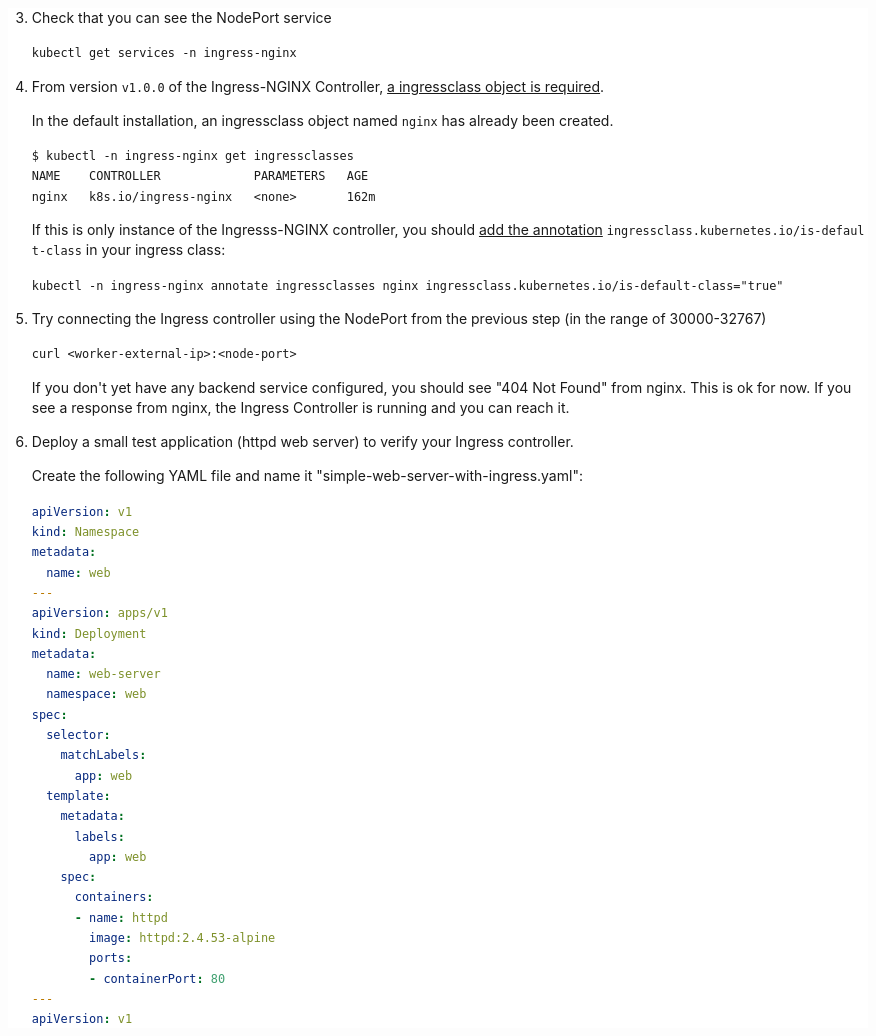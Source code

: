 3. Check that you can see the NodePort service

    ```shell
    kubectl get services -n ingress-nginx
    ```

4. From version `v1.0.0` of the Ingress-NGINX Controller, [a ingressclass object is required](https://kubernetes.github.io/ingress-nginx/#what-is-an-ingressclass-and-why-is-it-important-for-users-of-ingress-nginx-controller-now).

    In the default installation, an ingressclass object named `nginx` has already been created.

    ```shell
    $ kubectl -n ingress-nginx get ingressclasses
    NAME    CONTROLLER             PARAMETERS   AGE
    nginx   k8s.io/ingress-nginx   <none>       162m
    ```

    If this is only instance of the Ingresss-NGINX controller, you should [add the annotation](https://kubernetes.github.io/ingress-nginx/#i-have-only-one-instance-of-the-ingresss-nginx-controller-in-my-cluster-what-should-i-do) `ingressclass.kubernetes.io/is-default-class` in your ingress class:

    ```shell
    kubectl -n ingress-nginx annotate ingressclasses nginx ingressclass.kubernetes.io/is-default-class="true"
    ```

5. Try connecting the Ingress controller using the NodePort from the previous step (in the range of 30000-32767)

    ```shell
    curl <worker-external-ip>:<node-port>
    ```

    If you don't yet have any backend service configured, you should see "404 Not Found" from nginx. This is ok for now. If you see a response from nginx, the Ingress Controller is running and you can reach it.

6. Deploy a small test application (httpd web server) to verify your Ingress controller.

    Create the following YAML file and name it "simple-web-server-with-ingress.yaml":

    ```YAML
    apiVersion: v1
    kind: Namespace
    metadata:
      name: web
    ---
    apiVersion: apps/v1
    kind: Deployment
    metadata:
      name: web-server
      namespace: web
    spec:
      selector:
        matchLabels:
          app: web
      template:
        metadata:
          labels:
            app: web
        spec:
          containers:
          - name: httpd
            image: httpd:2.4.53-alpine
            ports:
            - containerPort: 80
    ---
    apiVersion: v1